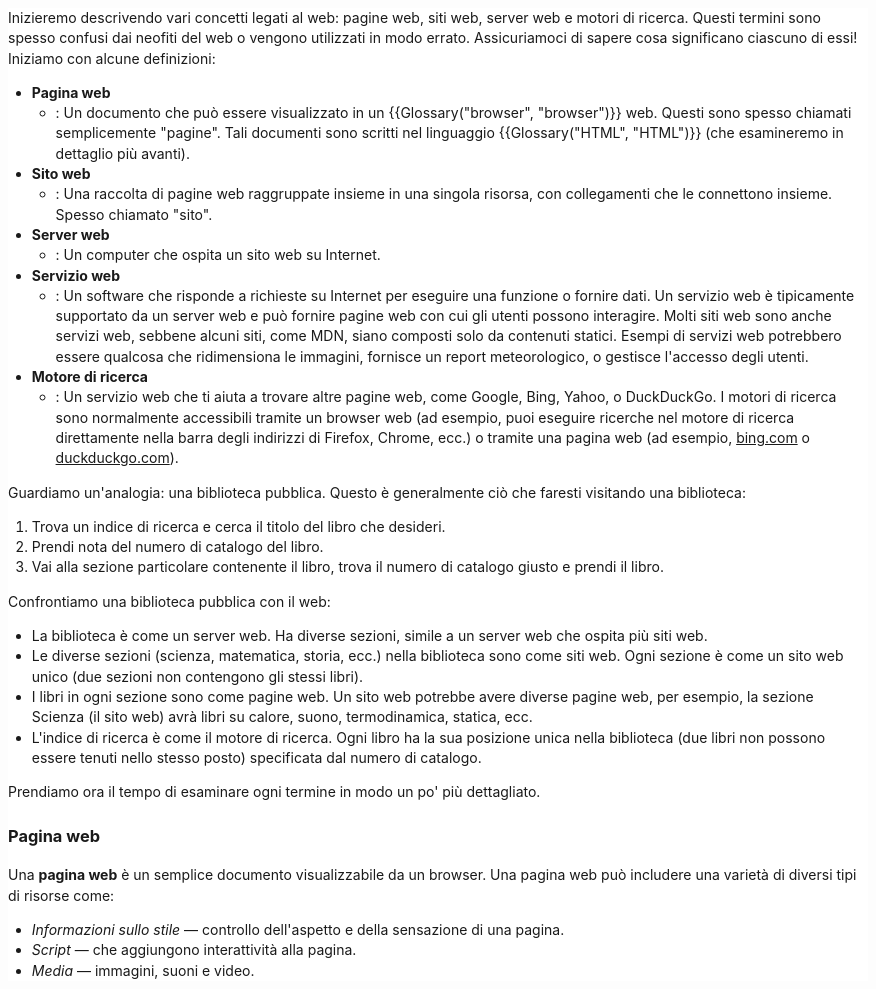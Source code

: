 Inizieremo descrivendo vari concetti legati al web: pagine web, siti web, server web e motori di ricerca. Questi termini sono spesso confusi dai neofiti del web o vengono utilizzati in modo errato. Assicuriamoci di sapere cosa significano ciascuno di essi! Iniziamo con alcune definizioni:

- **Pagina web**
  - : Un documento che può essere visualizzato in un {{Glossary("browser", "browser")}} web. Questi sono spesso chiamati semplicemente "pagine". Tali documenti sono scritti nel linguaggio {{Glossary("HTML", "HTML")}} (che esamineremo in dettaglio più avanti).
- **Sito web**
  - : Una raccolta di pagine web raggruppate insieme in una singola risorsa, con collegamenti che le connettono insieme. Spesso chiamato "sito".
- **Server web**
  - : Un computer che ospita un sito web su Internet.
- **Servizio web**
  - : Un software che risponde a richieste su Internet per eseguire una funzione o fornire dati. Un servizio web è tipicamente supportato da un server web e può fornire pagine web con cui gli utenti possono interagire. Molti siti web sono anche servizi web, sebbene alcuni siti, come MDN, siano composti solo da contenuti statici. Esempi di servizi web potrebbero essere qualcosa che ridimensiona le immagini, fornisce un report meteorologico, o gestisce l'accesso degli utenti.
- **Motore di ricerca**
  - : Un servizio web che ti aiuta a trovare altre pagine web, come Google, Bing, Yahoo, o DuckDuckGo. I motori di ricerca sono normalmente accessibili tramite un browser web (ad esempio, puoi eseguire ricerche nel motore di ricerca direttamente nella barra degli indirizzi di Firefox, Chrome, ecc.) o tramite una pagina web (ad esempio, [bing.com](https://www.bing.com/) o [duckduckgo.com](https://duckduckgo.com/)).

Guardiamo un'analogia: una biblioteca pubblica. Questo è generalmente ciò che faresti visitando una biblioteca:

1. Trova un indice di ricerca e cerca il titolo del libro che desideri.
2. Prendi nota del numero di catalogo del libro.
3. Vai alla sezione particolare contenente il libro, trova il numero di catalogo giusto e prendi il libro.

Confrontiamo una biblioteca pubblica con il web:

- La biblioteca è come un server web. Ha diverse sezioni, simile a un server web che ospita più siti web.
- Le diverse sezioni (scienza, matematica, storia, ecc.) nella biblioteca sono come siti web. Ogni sezione è come un sito web unico (due sezioni non contengono gli stessi libri).
- I libri in ogni sezione sono come pagine web. Un sito web potrebbe avere diverse pagine web, per esempio, la sezione Scienza (il sito web) avrà libri su calore, suono, termodinamica, statica, ecc.
- L'indice di ricerca è come il motore di ricerca. Ogni libro ha la sua posizione unica nella biblioteca (due libri non possono essere tenuti nello stesso posto) specificata dal numero di catalogo.

Prendiamo ora il tempo di esaminare ogni termine in modo un po' più dettagliato.

### Pagina web

Una **pagina web** è un semplice documento visualizzabile da un browser. Una pagina web può includere una varietà di diversi tipi di risorse come:

- _Informazioni sullo stile_ — controllo dell'aspetto e della sensazione di una pagina.
- _Script_ — che aggiungono interattività alla pagina.
- _Media_ — immagini, suoni e video.
